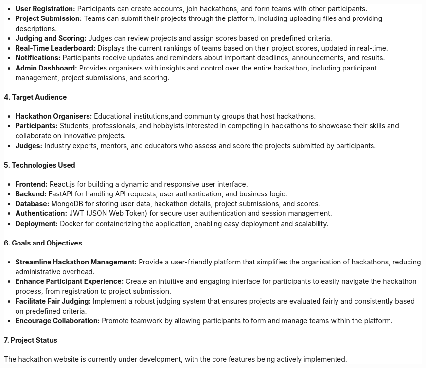 - **User Registration:** Participants can create accounts, join hackathons, and form teams with other participants.
- **Project Submission:** Teams can submit their projects through the platform, including uploading files and providing descriptions.
- **Judging and Scoring:** Judges can review projects and assign scores based on predefined criteria.
- **Real-Time Leaderboard:** Displays the current rankings of teams based on their project scores, updated in real-time.
- **Notifications:** Participants receive updates and reminders about important deadlines, announcements, and results.
- **Admin Dashboard:** Provides organisers with insights and control over the entire hackathon, including participant management, project submissions, and scoring.
#### <a name="_7yvgxvcuq2nk"></a>**4. Target Audience**
- **Hackathon Organisers:** Educational institutions,and community groups that host hackathons.
- **Participants:** Students, professionals, and hobbyists interested in competing in hackathons to showcase their skills and collaborate on innovative projects.
- **Judges:** Industry experts, mentors, and educators who assess and score the projects submitted by participants.
#### <a name="_dvfmrqz9tgj4"></a>**5. Technologies Used**
- **Frontend:** React.js for building a dynamic and responsive user interface.
- **Backend:** FastAPI for handling API requests, user authentication, and business logic.
- **Database:** MongoDB for storing user data, hackathon details, project submissions, and scores.
- **Authentication:** JWT (JSON Web Token) for secure user authentication and session management.
- **Deployment:** Docker for containerizing the application, enabling easy deployment and scalability.
#### <a name="_7ihch0cjc1sx"></a>**6. Goals and Objectives**
- **Streamline Hackathon Management:** Provide a user-friendly platform that simplifies the organisation of hackathons, reducing administrative overhead.
- **Enhance Participant Experience:** Create an intuitive and engaging interface for participants to easily navigate the hackathon process, from registration to project submission.
- **Facilitate Fair Judging:** Implement a robust judging system that ensures projects are evaluated fairly and consistently based on predefined criteria.
- **Encourage Collaboration:** Promote teamwork by allowing participants to form and manage teams within the platform.
#### <a name="_naiarewn9sbc"></a>**7. Project Status**
The hackathon website is currently under development, with the core features being actively implemented. 


